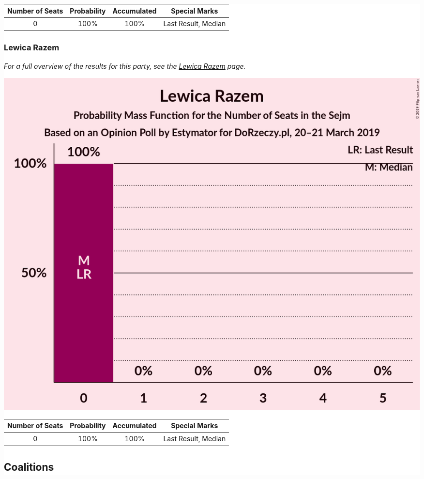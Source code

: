 
| Number of Seats | Probability | Accumulated | Special Marks |
|:---------------:|:-----------:|:-----------:|:-------------:|
| 0 | 100% | 100% | Last Result, Median |

### Lewica Razem

*For a full overview of the results for this party, see the [Lewica Razem](party-lewicarazem.html) page.*

![Graph with seats probability mass function not yet produced](2019-03-21-Estymator-seats-pmf-lewicarazem.png "Seats Probability Mass Function")

| Number of Seats | Probability | Accumulated | Special Marks |
|:---------------:|:-----------:|:-----------:|:-------------:|
| 0 | 100% | 100% | Last Result, Median |


## Coalitions
